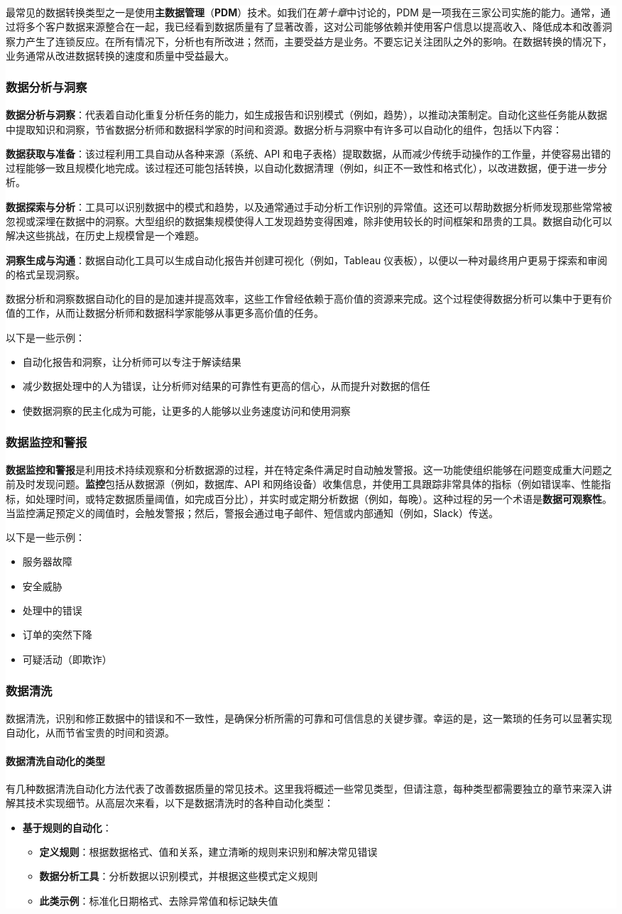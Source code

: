最常见的数据转换类型之一是使用**主数据管理**（**PDM**）技术。如我们在*第十章*中讨论的，PDM 是一项我在三家公司实施的能力。通常，通过将多个客户数据来源整合在一起，我已经看到数据质量有了显著改善，这对公司能够依赖并使用客户信息以提高收入、降低成本和改善洞察力产生了连锁反应。在所有情况下，分析也有所改进；然而，主要受益方是业务。不要忘记关注团队之外的影响。在数据转换的情况下，业务通常从改进数据转换的速度和质量中受益最大。

### 数据分析与洞察

**数据分析与洞察**：代表着自动化重复分析任务的能力，如生成报告和识别模式（例如，趋势），以推动决策制定。自动化这些任务能从数据中提取知识和洞察，节省数据分析师和数据科学家的时间和资源。数据分析与洞察中有许多可以自动化的组件，包括以下内容：

**数据获取与准备**：该过程利用工具自动从各种来源（系统、API 和电子表格）提取数据，从而减少传统手动操作的工作量，并使容易出错的过程能够一致且规模化地完成。该过程还可能包括转换，以自动化数据清理（例如，纠正不一致性和格式化），以改进数据，便于进一步分析。

**数据探索与分析**：工具可以识别数据中的模式和趋势，以及通常通过手动分析工作识别的异常值。这还可以帮助数据分析师发现那些常常被忽视或深埋在数据中的洞察。大型组织的数据集规模使得人工发现趋势变得困难，除非使用较长的时间框架和昂贵的工具。数据自动化可以解决这些挑战，在历史上规模曾是一个难题。

**洞察生成与沟通**：数据自动化工具可以生成自动化报告并创建可视化（例如，Tableau 仪表板），以便以一种对最终用户更易于探索和审阅的格式呈现洞察。

数据分析和洞察数据自动化的目的是加速并提高效率，这些工作曾经依赖于高价值的资源来完成。这个过程使得数据分析可以集中于更有价值的工作，从而让数据分析师和数据科学家能够从事更多高价值的任务。

以下是一些示例：

+   自动化报告和洞察，让分析师可以专注于解读结果

+   减少数据处理中的人为错误，让分析师对结果的可靠性有更高的信心，从而提升对数据的信任

+   使数据洞察的民主化成为可能，让更多的人能够以业务速度访问和使用洞察

### 数据监控和警报

**数据监控和警报**是利用技术持续观察和分析数据源的过程，并在特定条件满足时自动触发警报。这一功能使组织能够在问题变成重大问题之前及时发现问题。**监控**包括从数据源（例如，数据库、API 和网络设备）收集信息，并使用工具跟踪非常具体的指标（例如错误率、性能指标，如处理时间，或特定数据质量阈值，如完成百分比），并实时或定期分析数据（例如，每晚）。这种过程的另一个术语是**数据可观察性**。当监控满足预定义的阈值时，会触发警报；然后，警报会通过电子邮件、短信或内部通知（例如，Slack）传送。

以下是一些示例：

+   服务器故障

+   安全威胁

+   处理中的错误

+   订单的突然下降

+   可疑活动（即欺诈）

### 数据清洗

数据清洗，识别和修正数据中的错误和不一致性，是确保分析所需的可靠和可信信息的关键步骤。幸运的是，这一繁琐的任务可以显著实现自动化，从而节省宝贵的时间和资源。

#### 数据清洗自动化的类型

有几种数据清洗自动化方法代表了改善数据质量的常见技术。这里我将概述一些常见类型，但请注意，每种类型都需要独立的章节来深入讲解其技术实现细节。从高层次来看，以下是数据清洗时的各种自动化类型：

+   **基于规则的自动化**：

    +   **定义规则**：根据数据格式、值和关系，建立清晰的规则来识别和解决常见错误

    +   **数据分析工具**：分析数据以识别模式，并根据这些模式定义规则

    +   **此类示例**：标准化日期格式、去除异常值和标记缺失值
